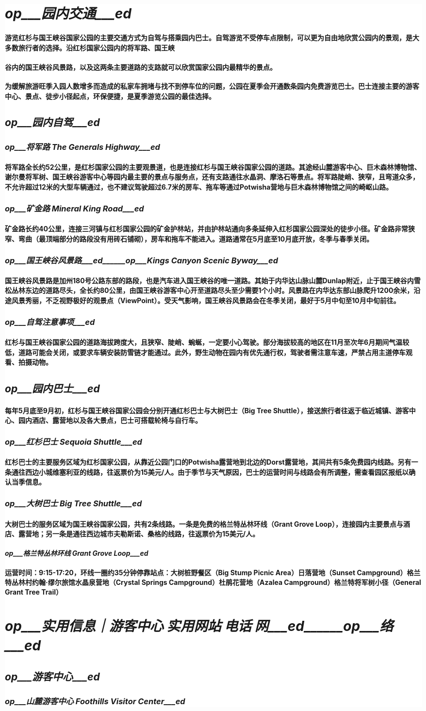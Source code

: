 # ___op___园内交通___ed___
#### 游览红杉与国王峡谷国家公园的主要交通方式为自驾与搭乘园内巴士。自驾游览不受停车点限制，可以更为自由地欣赏公园内的景观，是大多数旅行者的选择。沿红杉国家公园内的将军路、国王峡
#### 谷内的国王峡谷风景路，以及这两条主要道路的支路就可以欣赏国家公园内最精华的景点。
#### 为缓解旅游旺季入园人数增多而造成的私家车拥堵与找不到停车位的问题，公园在夏季会开通数条园内免费游览巴士。巴士连接主要的游客中心、景点、徒步小径起点，环保便捷，是夏季游览公园的最佳选择。
## ___op___园内自驾___ed___
### ___op___将军路 The Generals Highway___ed___
#### 将军路全长约52公里，是红杉国家公园的主要观景道，也是连接红杉与国王峡谷国家公园的道路。其途经山麓游客中心、巨木森林博物馆、谢尔曼将军树、国王峡谷游客中心等园内最主要的景点与服务点，还有支路通往水晶洞、摩洛石等景点。将军路陡峭、狭窄，且弯道众多，不允许超过12米的大型车辆通过，也不建议驾驶超过6.7米的房车、拖车等通过Potwisha营地与巨木森林博物馆之间的崎岖山路。
### ___op___矿金路 Mineral King Road___ed___
#### 矿金路长约40公里，连接三河镇与红杉国家公园的矿金护林站，并由护林站通向多条延伸入红杉国家公园深处的徒步小径。矿金路非常狭窄、弯曲（最顶端部分的路段没有用砖石铺砌），房车和拖车不能进入。道路通常在5月底至10月底开放，冬季与春季关闭。
### ___op___国王峡谷风景路___ed______op___Kings Canyon Scenic Byway___ed___
#### 国王峡谷风景路是加州180号公路东部的路段，也是汽车进入国王峡谷的唯一道路。其始于内华达山脉山麓Dunlap附近，止于国王峡谷内雪松丛林东边的道路尽头，全长约80公里，由国王峡谷游客中心开至道路尽头至少需要1个小时。风景路在内华达东部山脉爬升1200余米，沿途风景秀丽，不乏视野极好的观景点（ViewPoint）。受天气影响，国王峡谷风景路会在冬季关闭，最好于5月中旬至10月中旬前往。
### ___op___自驾注意事项___ed___
#### 红杉与国王峡谷国家公园的道路海拔跨度大，且狭窄、陡峭、蜿蜒，一定要小心驾驶。部分海拔较高的地区在11月至次年6月期间气温较低，道路可能会关闭，或要求车辆安装防雪链才能通过。此外，野生动物在园内有优先通行权，驾驶者需注意车速，严禁占用主道停车观看、拍摄动物。
## ___op___园内巴士___ed___
#### 每年5月底至9月初，红杉与国王峡谷国家公园会分别开通红杉巴士与大树巴士（Big Tree Shuttle），接送旅行者往返于临近城镇、游客中心、园内酒店、露营地以及各大景点，巴士可搭载轮椅与自行车。
### ___op___红杉巴士 Sequoia Shuttle___ed___
#### 红杉巴士的主要服务区域为红杉国家公园，从靠近公园门口的Potwisha露营地到北边的Dorst露营地，其间共有5条免费园内线路。另有一条通往西边小城维塞利亚的线路，往返票价为15美元/人。由于季节与天气原因，巴士的运营时间与线路会有所调整，需查看园区报纸以确认当季信息。
### ___op___大树巴士 Big Tree Shuttle___ed___
#### 大树巴士的服务区域为国王峡谷国家公园，共有2条线路。一条是免费的格兰特丛林环线（Grant Grove Loop），连接园内主要景点与酒店、露营地；另一条是通往西边城市夫勒斯诺、桑格的线路，往返票价为15美元/人。
#### ___op___格兰特丛林环线 Grant Grove Loop___ed___
#### 运营时间：9:15-17:20，环线一圈约35分钟停靠站点：大树桩野餐区（Big Stump Picnic Area）日落营地（Sunset Campground）格兰特丛林村约翰·缪尔旅馆水晶泉营地（Crystal Springs Campground）杜鹃花营地（Azalea Campground）格兰特将军树小径（General Grant Tree Trail）
# ___op___实用信息｜游客中心 实用网站 电话 网___ed______op___络___ed___
## ___op___游客中心___ed___
### ___op___山麓游客中心 Foothills Visitor Center___ed___
